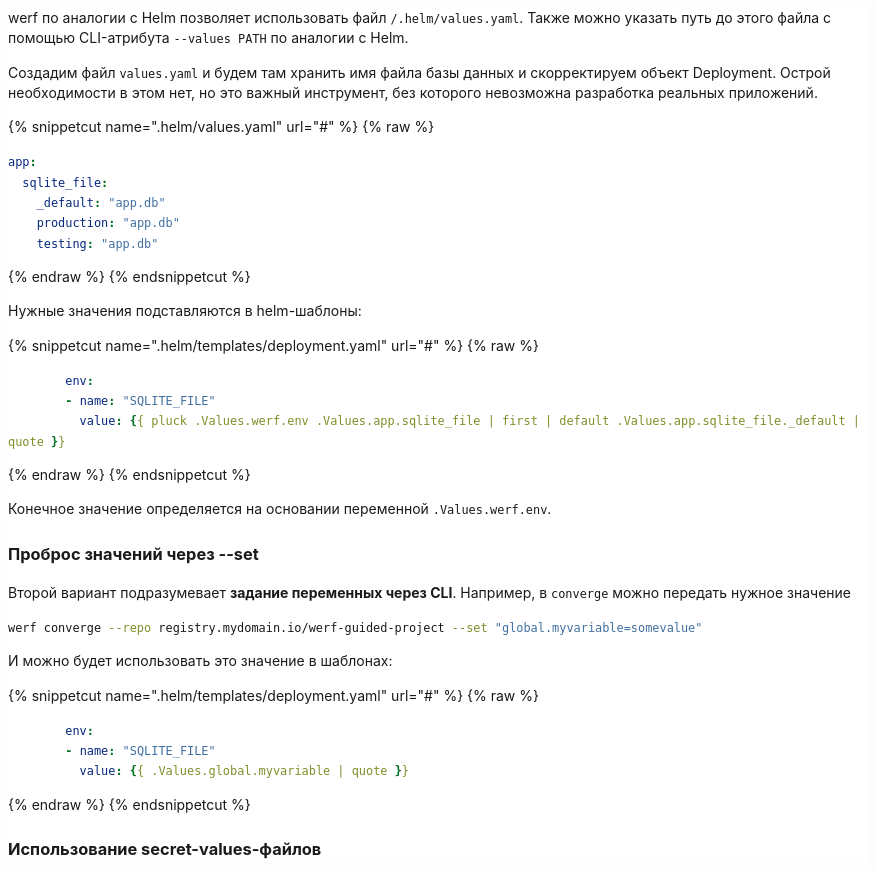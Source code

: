 werf по аналогии с Helm позволяет использовать файл `/.helm/values.yaml`. Также можно указать путь до этого файла с помощью CLI-атрибута `--values PATH` по аналогии с Helm.

Создадим файл `values.yaml` и будем там хранить имя файла базы данных и скорректируем объект Deployment. Острой необходимости в этом нет, но это важный инструмент, без которого невозможна разработка реальных приложений.

{% snippetcut name=".helm/values.yaml" url="#" %}
{% raw %}
```yaml
app:
  sqlite_file:
    _default: "app.db"
    production: "app.db"
    testing: "app.db"
```
{% endraw %}
{% endsnippetcut %}

Нужные значения подставляются в helm-шаблоны:

{% snippetcut name=".helm/templates/deployment.yaml" url="#" %}
{% raw %}
```yaml
        env:
        - name: "SQLITE_FILE"
          value: {{ pluck .Values.werf.env .Values.app.sqlite_file | first | default .Values.app.sqlite_file._default | quote }}
```
{% endraw %}
{% endsnippetcut %}

Конечное значение определяется на основании переменной `.Values.werf.env`.

### Проброс значений через --set

Второй вариант подразумевает **задание переменных через CLI**. Например, в `converge` можно передать нужное значение 

```bash
werf converge --repo registry.mydomain.io/werf-guided-project --set "global.myvariable=somevalue"
```

И можно будет использовать это значение в шаблонах:

{% snippetcut name=".helm/templates/deployment.yaml" url="#" %}
{% raw %}
```yaml
        env:
        - name: "SQLITE_FILE"
          value: {{ .Values.global.myvariable | quote }}
```
{% endraw %}
{% endsnippetcut %}

### Использование secret-values-файлов 
